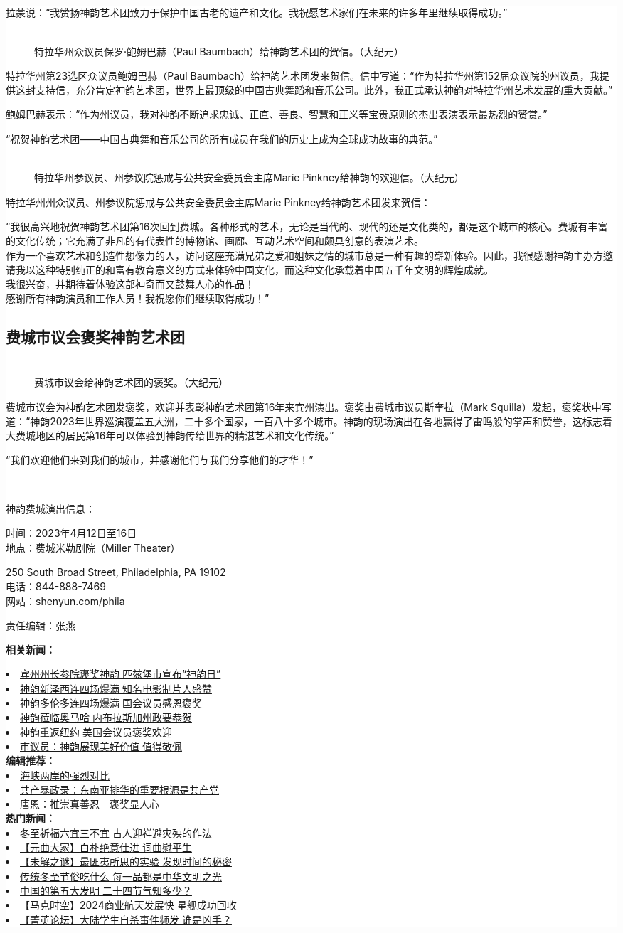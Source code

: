 <p>拉蒙说：“我赞扬神韵艺术团致力于保护中国古老的遗产和文化。我祝愿艺术家们在未来的许多年里继续取得成功。”</p>
<figure id="attachment_13970588" aria-describedby="caption-attachment-13970588" style="width: 600px" class="wp-caption aligncenter"><a target="_blank" href="https://i.epochtimes.com/assets/uploads/2023/04/id13970588-RepBaumbach_Shen-Yun_LetterofSupport2-e1681221666232.jpg"><img decoding="async" class="size-full wp-image-13970588" src="https://i.epochtimes.com/assets/uploads/2023/04/id13970588-RepBaumbach_Shen-Yun_LetterofSupport2-e1681221666232.jpg" alt="" width="600" b="776" /></a><figcaption id="caption-attachment-13970588" class="wp-caption-text">特拉华州众议员保罗·鲍姆巴赫（Paul Baumbach）给神韵艺术团的贺信。（大纪元）</figcaption></figure>
<p>特拉华州第23选区众议员鲍姆巴赫（Paul Baumbach）给神韵艺术团发来贺信。信中写道：“作为特拉华州第152届众议院的州议员，我提供这封支持信，充分肯定神韵艺术团，世界上最顶级的中国古典舞蹈和音乐公司。此外，我正式承认神韵对特拉华州艺术发展的重大贡献。”</p>
<p>鲍姆巴赫表示：“作为州议员，我对神韵不断追求忠诚、正直、善良、智慧和正义等宝贵原则的杰出表演表示最热烈的赞赏。”</p>
<p>“祝贺神韵艺术团——中国古典舞和音乐公司的所有成员在我们的历史上成为全球成功故事的典范。”</p>
<figure id="attachment_13973092" aria-describedby="caption-attachment-13973092" style="width: 600px" class="wp-caption aligncenter"><a target="_blank" href="https://i.epochtimes.com/assets/uploads/2023/04/id13973092-Greetings-Shen-Yu-Performing-Arts-Letter-v2-e1681499930328.jpg"><img decoding="async" class="size-full wp-image-13973092" src="https://i.epochtimes.com/assets/uploads/2023/04/id13973092-Greetings-Shen-Yu-Performing-Arts-Letter-v2-e1681499930328.jpg" alt="" width="600" b="776" /></a><figcaption id="caption-attachment-13973092" class="wp-caption-text">特拉华州参议员、州参议院惩戒与公共安全委员会主席Marie Pinkney给神韵的欢迎信。（大纪元）</figcaption></figure>
<p>特拉华州州众议员、州参议院惩戒与公共安全委员会主席Marie Pinkney给神韵艺术团发来贺信：</p>
<p>“我很高兴地祝贺神韵艺术团第16次回到费城。各种形式的艺术，无论是当代的、现代的还是文化类的，都是这个城市的核心。费城有丰富的文化传统；它充满了非凡的有代表性的博物馆、画廊、互动艺术空间和颇具创意的表演艺术。<br />
作为一个喜欢艺术和创造性想像力的人，访问这座充满兄弟之爱和姐妹之情的城市总是一种有趣的崭新体验。因此，我很感谢神韵主办方邀请我以这种特别纯正的和富有教育意义的方式来体验中国文化，而这种文化承载着中国五千年文明的辉煌成就。<br />
我很兴奋，并期待着体验这部神奇而又鼓舞人心的作品！<br />
感谢所有神韵演员和工作人员！我祝愿你们继续取得成功！”</p>
<h2>费城市议会褒奖神韵艺术团</h2>
<figure id="attachment_13973104" aria-describedby="caption-attachment-13973104" style="width: 600px" class="wp-caption aligncenter"><a target="_blank" href="https://i.epochtimes.com/assets/uploads/2023/04/id13973104-Philadlephia-City-Council--e1681504175178.jpg"><img decoding="async" class="size-full wp-image-13973104" src="https://i.epochtimes.com/assets/uploads/2023/04/id13973104-Philadlephia-City-Council--e1681504175178.jpg" alt="" width="600" b="768" /></a><figcaption id="caption-attachment-13973104" class="wp-caption-text">费城市议会给神韵艺术团的褒奖。（大纪元）</figcaption></figure>
<p>费城市议会为神韵艺术团发褒奖，欢迎并表彰神韵艺术团第16年来宾州演出。褒奖由费城市议员斯奎拉（Mark Squilla）发起，褒奖状中写道：“神韵2023年世界巡演覆盖五大洲，二十多个国家，一百八十多个城市。神韵的现场演出在各地赢得了雷鸣般的掌声和赞誉，这标志着大费城地区的居民第16年可以体验到神韵传给世界的精湛艺术和文化传统。”</p>
<p>“我们欢迎他们来到我们的城市，并感谢他们与我们分享他们的才华！”</p>
<p>&nbsp;</p>
<p>神韵费城演出信息：</p>
<p>时间：2023年4月12日至16日<br />
地点：费城米勒剧院（Miller Theater）</p>
<p>250 South Broad Street, Philadelphia, PA 19102<br />
电话：844-888-7469<br />
网站：<ahref="http://shenyun.com/phila">shenyun.com/phila</a></p>
<p>责任编辑：张燕</p>
	
<strong>相关新闻：</strong>
<li><a href="https://github.com/1992513/djy/blob/master/gb/23/1/13/n13906518.md#1">宾州州长参院褒奖神韵 匹兹堡市宣布“神韵日”</a></li>
<li><a href="https://github.com/1992513/djy/blob/master/gb/23/4/2/n13963759.md#1">神韵新泽西连四场爆满 知名电影制片人盛赞</a></li>
<li><a href="https://github.com/1992513/djy/blob/master/gb/23/4/3/n13964163.md#1">神韵多伦多连四场爆满 国会议员感恩褒奖</a></li>
<li><a href="https://github.com/1992513/djy/blob/master/gb/23/4/3/n13964502.md#1">神韵莅临奥马哈 内布拉斯加州政要恭贺</a></li>
<li><a href="https://github.com/1992513/djy/blob/master/gb/23/4/3/n13964581.md#1">神韵重返纽约 美国会议员褒奖欢迎</a></li>
<li><a href="https://github.com/1992513/djy/blob/master/gb/23/4/9/n13968661.md#1">市议员：神韵展现美好价值 值得敬佩</a></li>
<strong>编辑推荐：</strong>
<li><a href="https://github.com/1992513/djy/blob/master/gb/8/12/18/n2367165.md?dfh#1" target="_blank">海峡两岸的强烈对比</a></li><li><a href="https://github.com/1992513/djy/blob/master/gb/19/3/23/n11134725.md#1" target="_blank">共产暴政录：东南亚排华的重要根源是共产党</a></li><li><a href="https://github.com/1992513/djy/blob/master/gb/13/5/15/n3871061.md#1" target="_blank">唐恩：推崇真善忍　褒奖显人心</a></li>
<strong>热门新闻：</strong>
<li><a href="https://github.com/1992513/djy/blob/master/gb/24/12/15/n14391372.md#1">冬至祈福六宜三不宜  古人迎祥避灾殃的作法</a></li>
<li><a href="https://github.com/1992513/djy/blob/master/gb/21/1/8/n12676763.md#1">【元曲大家】白朴绝意仕进 词曲慰平生</a></li>
<li><a href="https://github.com/1992513/djy/blob/master/gb/24/12/16/n14392283.md#1">【未解之谜】最匪夷所思的实验 发现时间的秘密</a></li>
<li><a href="https://github.com/1992513/djy/blob/master/gb/24/12/14/n14390885.md#1">传统冬至节俗吃什么  每一品都是中华文明之光</a></li>
<li><a href="https://github.com/1992513/djy/blob/master/gb/24/12/4/n14384433.md#1">中国的第五大发明 二十四节气知多少？</a></li>
<li><a href="https://github.com/1992513/djy/blob/master/gb/24/12/20/n14395069.md#1">【马克时空】2024商业航天发展快 星舰成功回收</a></li>
<li><a href="https://github.com/1992513/djy/blob/master/gb/24/12/20/n14395116.md#1">【菁英论坛】大陆学生自杀事件频发 谁是凶手？</a></li>